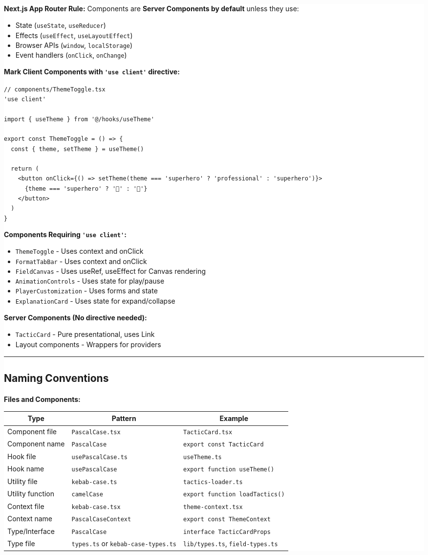 **Next.js App Router Rule:** Components are **Server Components by default** unless they use:
- State (`useState`, `useReducer`)
- Effects (`useEffect`, `useLayoutEffect`)
- Browser APIs (`window`, `localStorage`)
- Event handlers (`onClick`, `onChange`)

**Mark Client Components with `'use client'` directive:**

```tsx
// components/ThemeToggle.tsx
'use client'

import { useTheme } from '@/hooks/useTheme'

export const ThemeToggle = () => {
  const { theme, setTheme } = useTheme()

  return (
    <button onClick={() => setTheme(theme === 'superhero' ? 'professional' : 'superhero')}>
      {theme === 'superhero' ? '🦸' : '👔'}
    </button>
  )
}
```

**Components Requiring `'use client'`:**
- `ThemeToggle` - Uses context and onClick
- `FormatTabBar` - Uses context and onClick
- `FieldCanvas` - Uses useRef, useEffect for Canvas rendering
- `AnimationControls` - Uses state for play/pause
- `PlayerCustomization` - Uses forms and state
- `ExplanationCard` - Uses state for expand/collapse

**Server Components (No directive needed):**
- `TacticCard` - Pure presentational, uses Link
- Layout components - Wrappers for providers

---

## Naming Conventions

**Files and Components:**

| Type | Pattern | Example |
|------|---------|---------|
| Component file | `PascalCase.tsx` | `TacticCard.tsx` |
| Component name | `PascalCase` | `export const TacticCard` |
| Hook file | `usePascalCase.ts` | `useTheme.ts` |
| Hook name | `usePascalCase` | `export function useTheme()` |
| Utility file | `kebab-case.ts` | `tactics-loader.ts` |
| Utility function | `camelCase` | `export function loadTactics()` |
| Context file | `kebab-case.tsx` | `theme-context.tsx` |
| Context name | `PascalCaseContext` | `export const ThemeContext` |
| Type/Interface | `PascalCase` | `interface TacticCardProps` |
| Type file | `types.ts` or `kebab-case-types.ts` | `lib/types.ts`, `field-types.ts` |
